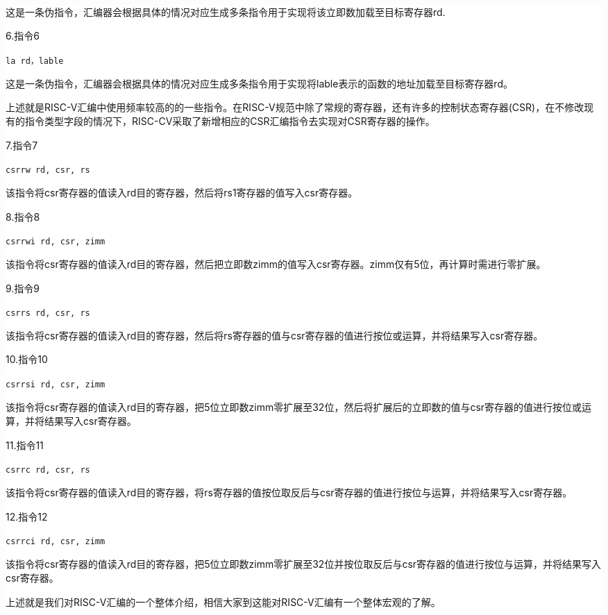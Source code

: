 这是一条伪指令，汇编器会根据具体的情况对应生成多条指令用于实现将该立即数加载至目标寄存器rd.

6.指令6

```assembly
la rd，lable
```

这是一条伪指令，汇编器会根据具体的情况对应生成多条指令用于实现将lable表示的函数的地址加载至目标寄存器rd。

上述就是RISC-V汇编中使用频率较高的的一些指令。在RISC-V规范中除了常规的寄存器，还有许多的控制状态寄存器(CSR)，在不修改现有的指令类型字段的情况下，RISC-CV采取了新增相应的CSR汇编指令去实现对CSR寄存器的操作。

7.指令7

```assembly
csrrw rd, csr, rs
```

该指令将csr寄存器的值读入rd目的寄存器，然后将rs1寄存器的值写入csr寄存器。

8.指令8

```assembly
csrrwi rd, csr, zimm
```

该指令将csr寄存器的值读入rd目的寄存器，然后把立即数zimm的值写入csr寄存器。zimm仅有5位，再计算时需进行零扩展。

9.指令9

```assembly
csrrs rd, csr, rs
```

该指令将csr寄存器的值读入rd目的寄存器，然后将rs寄存器的值与csr寄存器的值进行按位或运算，并将结果写入csr寄存器。

10.指令10

```assembly
csrrsi rd, csr, zimm
```

该指令将csr寄存器的值读入rd目的寄存器，把5位立即数zimm零扩展至32位，然后将扩展后的立即数的值与csr寄存器的值进行按位或运算，并将结果写入csr寄存器。

11.指令11

```assembly
csrrc rd, csr, rs
```

该指令将csr寄存器的值读入rd目的寄存器，将rs寄存器的值按位取反后与csr寄存器的值进行按位与运算，并将结果写入csr寄存器。

12.指令12

```assembly
csrrci rd, csr, zimm
```

该指令将csr寄存器的值读入rd目的寄存器，把5位立即数zimm零扩展至32位并按位取反后与csr寄存器的值进行按位与运算，并将结果写入csr寄存器。

上述就是我们对RISC-V汇编的一个整体介绍，相信大家到这能对RISC-V汇编有一个整体宏观的了解。